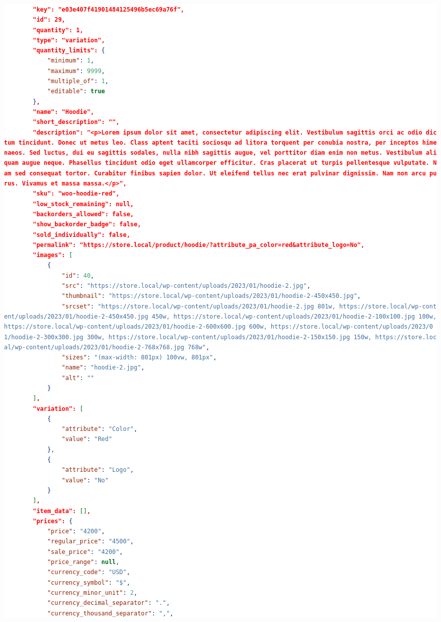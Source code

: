 ```json
		"key": "e03e407f41901484125496b5ec69a76f",
		"id": 29,
		"quantity": 1,
		"type": "variation",
		"quantity_limits": {
			"minimum": 1,
			"maximum": 9999,
			"multiple_of": 1,
			"editable": true
		},
		"name": "Hoodie",
		"short_description": "",
		"description": "<p>Lorem ipsum dolor sit amet, consectetur adipiscing elit. Vestibulum sagittis orci ac odio dictum tincidunt. Donec ut metus leo. Class aptent taciti sociosqu ad litora torquent per conubia nostra, per inceptos himenaeos. Sed luctus, dui eu sagittis sodales, nulla nibh sagittis augue, vel porttitor diam enim non metus. Vestibulum aliquam augue neque. Phasellus tincidunt odio eget ullamcorper efficitur. Cras placerat ut turpis pellentesque vulputate. Nam sed consequat tortor. Curabitur finibus sapien dolor. Ut eleifend tellus nec erat pulvinar dignissim. Nam non arcu purus. Vivamus et massa massa.</p>",
		"sku": "woo-hoodie-red",
		"low_stock_remaining": null,
		"backorders_allowed": false,
		"show_backorder_badge": false,
		"sold_individually": false,
		"permalink": "https://store.local/product/hoodie/?attribute_pa_color=red&attribute_logo=No",
		"images": [
			{
				"id": 40,
				"src": "https://store.local/wp-content/uploads/2023/01/hoodie-2.jpg",
				"thumbnail": "https://store.local/wp-content/uploads/2023/01/hoodie-2-450x450.jpg",
				"srcset": "https://store.local/wp-content/uploads/2023/01/hoodie-2.jpg 801w, https://store.local/wp-content/uploads/2023/01/hoodie-2-450x450.jpg 450w, https://store.local/wp-content/uploads/2023/01/hoodie-2-100x100.jpg 100w, https://store.local/wp-content/uploads/2023/01/hoodie-2-600x600.jpg 600w, https://store.local/wp-content/uploads/2023/01/hoodie-2-300x300.jpg 300w, https://store.local/wp-content/uploads/2023/01/hoodie-2-150x150.jpg 150w, https://store.local/wp-content/uploads/2023/01/hoodie-2-768x768.jpg 768w",
				"sizes": "(max-width: 801px) 100vw, 801px",
				"name": "hoodie-2.jpg",
				"alt": ""
			}
		],
		"variation": [
			{
				"attribute": "Color",
				"value": "Red"
			},
			{
				"attribute": "Logo",
				"value": "No"
			}
		],
		"item_data": [],
		"prices": {
			"price": "4200",
			"regular_price": "4500",
			"sale_price": "4200",
			"price_range": null,
			"currency_code": "USD",
			"currency_symbol": "$",
			"currency_minor_unit": 2,
			"currency_decimal_separator": ".",
			"currency_thousand_separator": ",",
```